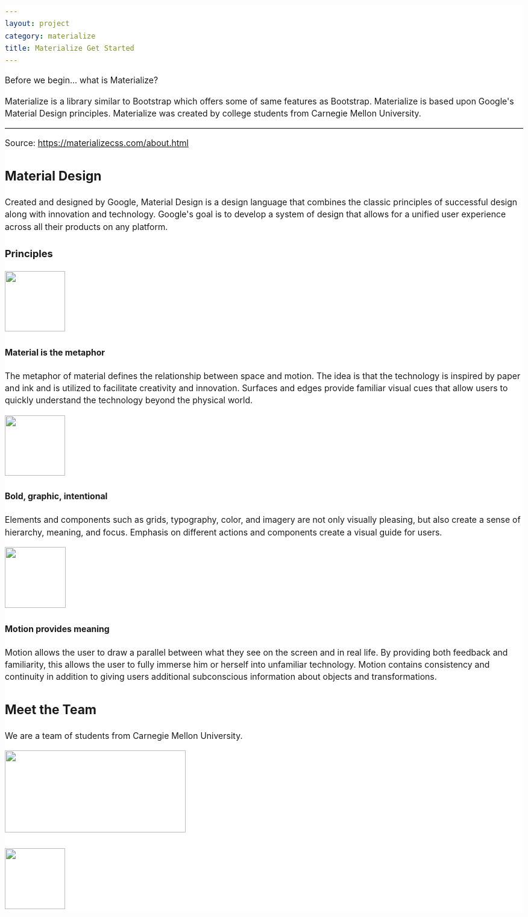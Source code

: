```yaml
---
layout: project
category: materialize
title: Materialize Get Started
---
```

<p>Before we begin... what is Materialize?</p>
<p>Materialize is a library similar to Bootstrap which offers some of same features as Bootstrap. Materialize is based upon Google's Material Design principles. Materialize was created by college students from Carnegie Mellon University.</p>
<hr>
<p>Source: <a href="https://materializecss.com/about.html">https://materializecss.com/about.html</a></p>
<div id="materialdesign">
<h2 class="header">Material Design</h2>
<p class="caption">Created and designed by Google, Material Design is a design language that combines the classic principles of successful design along with innovation and technology. Google's goal is to develop a system of design that allows for a unified user experience across all their products on any platform.</p>
<div class="video-container"><iframe src="https://www.youtube.com/embed/Q8TXgCzxEnw?rel=0" width="853" height="480" allowfullscreen="allowfullscreen" data-mce-fragment="1"></iframe></div>
<div class="section">
<h3 class="header light">Principles</h3>
<div class="col s12 l4">
<img class="promo" src="https://materializecss.com/images/metaphor.png" alt="" width="100" height="100">
<h4 class="center">Material is the metaphor</h4>
<p>The metaphor of material defines the relationship between space and motion. The idea is that the technology is inspired by paper and ink and is utilized to facilitate creativity and innovation. Surfaces and edges provide familiar visual cues that allow users to quickly understand the technology beyond the physical world.</p>
</div>
<div class="col s12 l4">
<img class="promo" src="https://materializecss.com/images/bold.png" alt="" width="100" height="100">
<h4 class="center">Bold, graphic, intentional</h4>
<p>Elements and components such as grids, typography, color, and imagery are not only visually pleasing, but also create a sense of hierarchy, meaning, and focus. Emphasis on different actions and components create a visual guide for users.</p>
</div>
<div class="col s12 l4">
<img class="promo" src="https://materializecss.com/images/motion.png" alt="" width="101" height="101">
<h4 class="center">Motion provides meaning</h4>
<p>Motion allows the user to draw a parallel between what they see on the screen and in real life. By providing both feedback and familiarity, this allows the user to fully immerse him or herself into unfamiliar technology. Motion contains consistency and continuity in addition to giving users additional subconscious information about objects and transformations.</p>
</div>
</div>
</div>
<div id="team" class="section scrollspy">
<h2 class="header">Meet the Team</h2>
<p class="caption">We are a team of students from Carnegie Mellon University.</p>
<div class="center">
<div class="image-container"><img src="https://materializecss.com/images/materialize_team.jpeg" alt="" width="300" height="136"></div>
</div>
<br>
<div class="col s12 m3 center-on-small-only">
<div class="image-container"><img src="https://materializecss.com/images/alvin.png" alt="" width="100" height="101"></div>
</div>
<div class="col s12 m9">